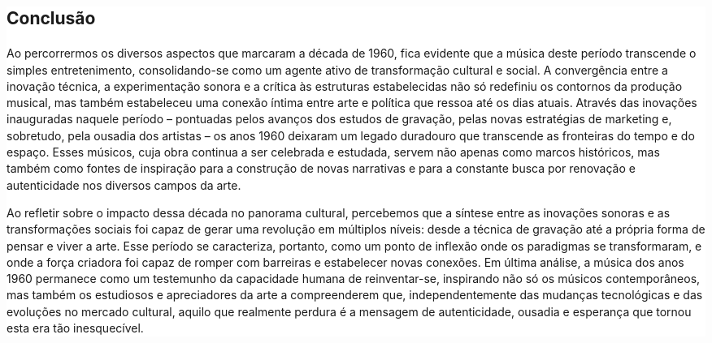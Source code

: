 
## Conclusão

Ao percorrermos os diversos aspectos que marcaram a década de 1960, fica evidente que a música deste período transcende o simples entretenimento, consolidando-se como um agente ativo de transformação cultural e social. A convergência entre a inovação técnica, a experimentação sonora e a crítica às estruturas estabelecidas não só redefiniu os contornos da produção musical, mas também estabeleceu uma conexão íntima entre arte e política que ressoa até os dias atuais. Através das inovações inauguradas naquele período – pontuadas pelos avanços dos estudos de gravação, pelas novas estratégias de marketing e, sobretudo, pela ousadia dos artistas – os anos 1960 deixaram um legado duradouro que transcende as fronteiras do tempo e do espaço. Esses músicos, cuja obra continua a ser celebrada e estudada, servem não apenas como marcos históricos, mas também como fontes de inspiração para a construção de novas narrativas e para a constante busca por renovação e autenticidade nos diversos campos da arte.

Ao refletir sobre o impacto dessa década no panorama cultural, percebemos que a síntese entre as inovações sonoras e as transformações sociais foi capaz de gerar uma revolução em múltiplos níveis: desde a técnica de gravação até a própria forma de pensar e viver a arte. Esse período se caracteriza, portanto, como um ponto de inflexão onde os paradigmas se transformaram, e onde a força criadora foi capaz de romper com barreiras e estabelecer novas conexões. Em última análise, a música dos anos 1960 permanece como um testemunho da capacidade humana de reinventar-se, inspirando não só os músicos contemporâneos, mas também os estudiosos e apreciadores da arte a compreenderem que, independentemente das mudanças tecnológicas e das evoluções no mercado cultural, aquilo que realmente perdura é a mensagem de autenticidade, ousadia e esperança que tornou esta era tão inesquecível.
